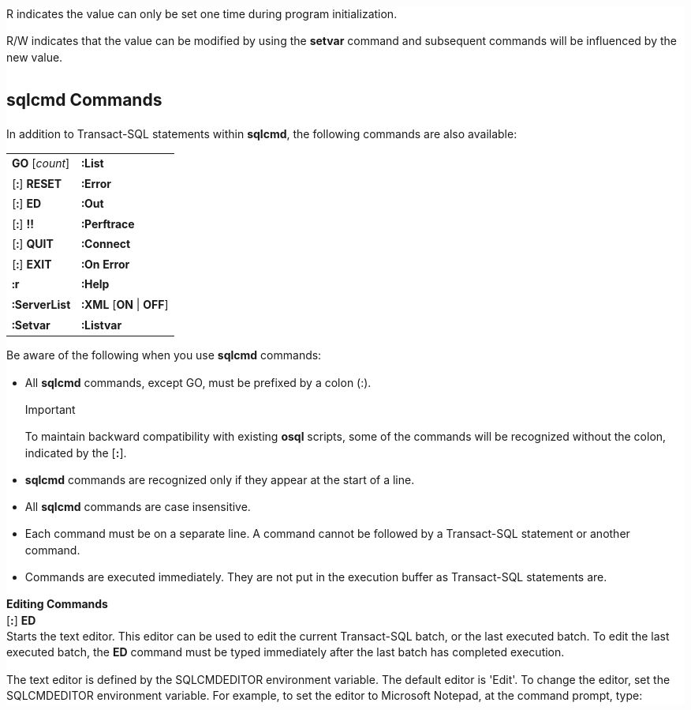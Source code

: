  R indicates the value can only be set one time during program initialization.  
  
 R/W indicates that the value can be modified by using the **setvar** command and subsequent commands will be influenced by the new value.  
  
## sqlcmd Commands  
 In addition to Transact-SQL statements within **sqlcmd**, the following commands are also available:  
  
|||  
|-|-|  
|**GO** [*count*]|**:List**|  
|[**:**] **RESET**|**:Error**|  
|[**:**] **ED**|**:Out**|  
|[**:**] **!!**|**:Perftrace**|  
|[**:**] **QUIT**|**:Connect**|  
|[**:**] **EXIT**|**:On Error**|  
|**:r**|**:Help**|  
|**:ServerList**|**:XML** [**ON** &#124; **OFF**]|  
|**:Setvar**|**:Listvar**|  
  
 Be aware of the following when you use **sqlcmd** commands:  
  
-   All **sqlcmd** commands, except GO, must be prefixed by a colon (:).  
  
    > [!IMPORTANT]  
    >  To maintain backward compatibility with existing **osql** scripts, some of the commands will be recognized without the colon, indicated by the [**:**].
  
-   **sqlcmd** commands are recognized only if they appear at the start of a line.  
  
-   All **sqlcmd** commands are case insensitive.  
  
-   Each command must be on a separate line. A command cannot be followed by a Transact-SQL statement or another command.  
  
-   Commands are executed immediately. They are not put in the execution buffer as Transact-SQL statements are.  
  
 **Editing Commands**  
  [**:**] **ED**  
 Starts the text editor. This editor can be used to edit the current Transact-SQL batch, or the last executed batch. To edit the last executed batch, the **ED** command must be typed immediately after the last batch has completed execution.  
  
 The text editor is defined by the SQLCMDEDITOR environment variable. The default editor is 'Edit'. To change the editor, set the SQLCMDEDITOR environment variable. For example, to set the editor to Microsoft Notepad, at the command prompt, type:  
  
